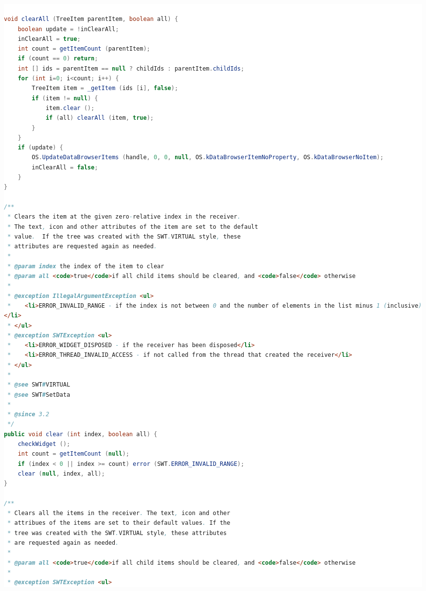 ```java

void clearAll (TreeItem parentItem, boolean all) {
	boolean update = !inClearAll;
	inClearAll = true;
	int count = getItemCount (parentItem);
	if (count == 0) return;
	int [] ids = parentItem == null ? childIds : parentItem.childIds;
	for (int i=0; i<count; i++) {
		TreeItem item = _getItem (ids [i], false);
		if (item != null) {
			item.clear ();
			if (all) clearAll (item, true);
		}
	}
	if (update) {
		OS.UpdateDataBrowserItems (handle, 0, 0, null, OS.kDataBrowserItemNoProperty, OS.kDataBrowserNoItem);
		inClearAll = false;
	}
}

/**
 * Clears the item at the given zero-relative index in the receiver.
 * The text, icon and other attributes of the item are set to the default
 * value.  If the tree was created with the SWT.VIRTUAL style, these
 * attributes are requested again as needed.
 *
 * @param index the index of the item to clear
 * @param all <code>true</code>if all child items should be cleared, and <code>false</code> otherwise
 *
 * @exception IllegalArgumentException <ul>
 *    <li>ERROR_INVALID_RANGE - if the index is not between 0 and the number of elements in the list minus 1 (inclusive)</li>
 * </ul>
 * @exception SWTException <ul>
 *    <li>ERROR_WIDGET_DISPOSED - if the receiver has been disposed</li>
 *    <li>ERROR_THREAD_INVALID_ACCESS - if not called from the thread that created the receiver</li>
 * </ul>
 * 
 * @see SWT#VIRTUAL
 * @see SWT#SetData
 * 
 * @since 3.2
 */
public void clear (int index, boolean all) {
	checkWidget ();
	int count = getItemCount (null);
	if (index < 0 || index >= count) error (SWT.ERROR_INVALID_RANGE);
	clear (null, index, all);
}

/**
 * Clears all the items in the receiver. The text, icon and other
 * attribues of the items are set to their default values. If the
 * tree was created with the SWT.VIRTUAL style, these attributes
 * are requested again as needed.
 * 
 * @param all <code>true</code>if all child items should be cleared, and <code>false</code> otherwise
 *
 * @exception SWTException <ul>
```